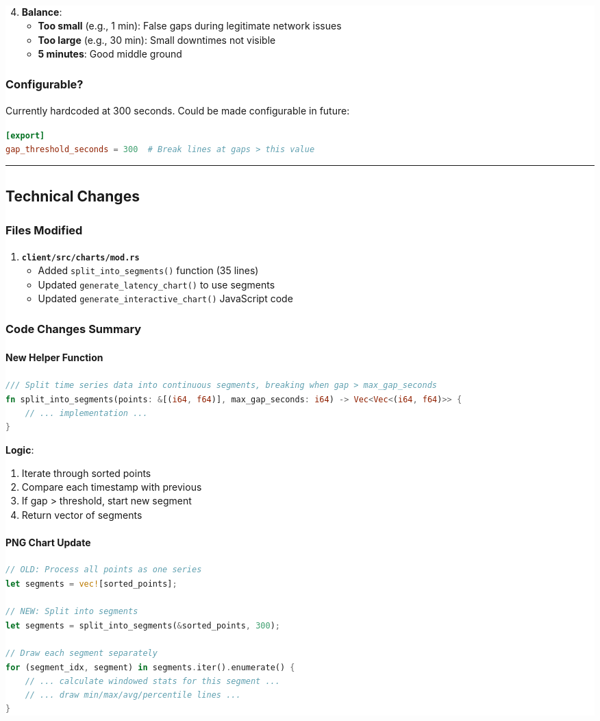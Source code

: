 4. **Balance**:
   - **Too small** (e.g., 1 min): False gaps during legitimate network issues
   - **Too large** (e.g., 30 min): Small downtimes not visible
   - **5 minutes**: Good middle ground

### Configurable?

Currently hardcoded at 300 seconds. Could be made configurable in future:

```toml
[export]
gap_threshold_seconds = 300  # Break lines at gaps > this value
```

---

## Technical Changes

### Files Modified

1. **`client/src/charts/mod.rs`**
   - Added `split_into_segments()` function (35 lines)
   - Updated `generate_latency_chart()` to use segments
   - Updated `generate_interactive_chart()` JavaScript code

### Code Changes Summary

#### New Helper Function

```rust
/// Split time series data into continuous segments, breaking when gap > max_gap_seconds
fn split_into_segments(points: &[(i64, f64)], max_gap_seconds: i64) -> Vec<Vec<(i64, f64)>> {
    // ... implementation ...
}
```

**Logic**:
1. Iterate through sorted points
2. Compare each timestamp with previous
3. If gap > threshold, start new segment
4. Return vector of segments

#### PNG Chart Update

```rust
// OLD: Process all points as one series
let segments = vec![sorted_points];

// NEW: Split into segments
let segments = split_into_segments(&sorted_points, 300);

// Draw each segment separately
for (segment_idx, segment) in segments.iter().enumerate() {
    // ... calculate windowed stats for this segment ...
    // ... draw min/max/avg/percentile lines ...
}
```
